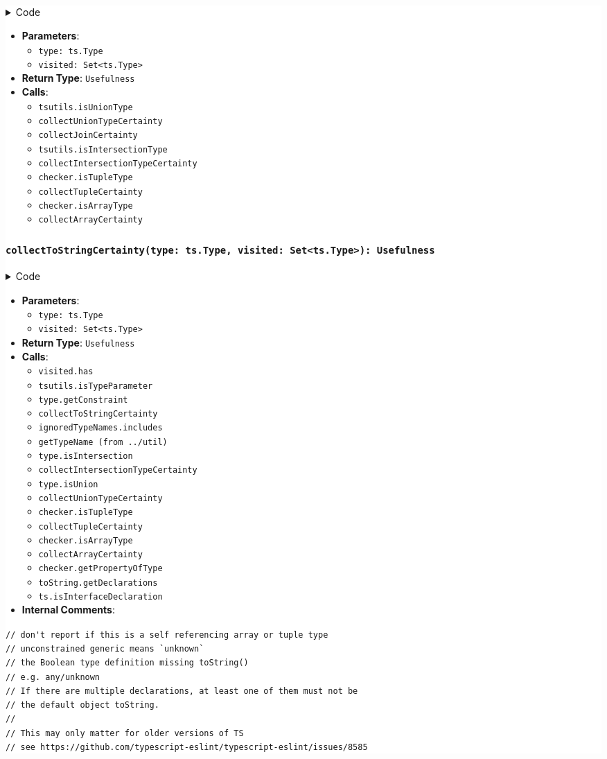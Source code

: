 <details><summary>Code</summary></details>

- **Parameters**:
  - `type: ts.Type`
  - `visited: Set<ts.Type>`
- **Return Type**: `Usefulness`
- **Calls**:
  - `tsutils.isUnionType`
  - `collectUnionTypeCertainty`
  - `collectJoinCertainty`
  - `tsutils.isIntersectionType`
  - `collectIntersectionTypeCertainty`
  - `checker.isTupleType`
  - `collectTupleCertainty`
  - `checker.isArrayType`
  - `collectArrayCertainty`
### `collectToStringCertainty(type: ts.Type, visited: Set<ts.Type>): Usefulness`

<details><summary>Code</summary></details>

- **Parameters**:
  - `type: ts.Type`
  - `visited: Set<ts.Type>`
- **Return Type**: `Usefulness`
- **Calls**:
  - `visited.has`
  - `tsutils.isTypeParameter`
  - `type.getConstraint`
  - `collectToStringCertainty`
  - `ignoredTypeNames.includes`
  - `getTypeName (from ../util)`
  - `type.isIntersection`
  - `collectIntersectionTypeCertainty`
  - `type.isUnion`
  - `collectUnionTypeCertainty`
  - `checker.isTupleType`
  - `collectTupleCertainty`
  - `checker.isArrayType`
  - `collectArrayCertainty`
  - `checker.getPropertyOfType`
  - `toString.getDeclarations`
  - `ts.isInterfaceDeclaration`
- **Internal Comments**:
```
// don't report if this is a self referencing array or tuple type
// unconstrained generic means `unknown`
// the Boolean type definition missing toString()
// e.g. any/unknown
// If there are multiple declarations, at least one of them must not be
// the default object toString.
//
// This may only matter for older versions of TS
// see https://github.com/typescript-eslint/typescript-eslint/issues/8585
```
